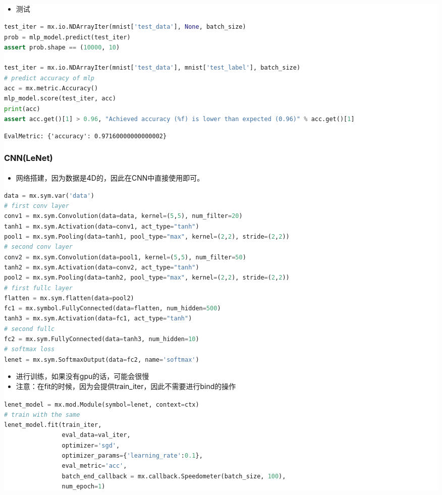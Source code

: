 
* 测试


```python
test_iter = mx.io.NDArrayIter(mnist['test_data'], None, batch_size)
prob = mlp_model.predict(test_iter)
assert prob.shape == (10000, 10)

test_iter = mx.io.NDArrayIter(mnist['test_data'], mnist['test_label'], batch_size)
# predict accuracy of mlp
acc = mx.metric.Accuracy()
mlp_model.score(test_iter, acc)
print(acc)
assert acc.get()[1] > 0.96, "Achieved accuracy (%f) is lower than expected (0.96)" % acc.get()[1]
```

    EvalMetric: {'accuracy': 0.97160000000000002}
    

### CNN(LeNet)
* 网络搭建，因为数据是4D的，因此在CNN中直接使用即可。


```python
data = mx.sym.var('data')
# first conv layer
conv1 = mx.sym.Convolution(data=data, kernel=(5,5), num_filter=20)
tanh1 = mx.sym.Activation(data=conv1, act_type="tanh")
pool1 = mx.sym.Pooling(data=tanh1, pool_type="max", kernel=(2,2), stride=(2,2))
# second conv layer
conv2 = mx.sym.Convolution(data=pool1, kernel=(5,5), num_filter=50)
tanh2 = mx.sym.Activation(data=conv2, act_type="tanh")
pool2 = mx.sym.Pooling(data=tanh2, pool_type="max", kernel=(2,2), stride=(2,2))
# first fullc layer
flatten = mx.sym.flatten(data=pool2)
fc1 = mx.symbol.FullyConnected(data=flatten, num_hidden=500)
tanh3 = mx.sym.Activation(data=fc1, act_type="tanh")
# second fullc
fc2 = mx.sym.FullyConnected(data=tanh3, num_hidden=10)
# softmax loss
lenet = mx.sym.SoftmaxOutput(data=fc2, name='softmax')
```

* 进行训练，如果没有gpu的话，可能会很慢
* 注意：在fit的时候，因为会提供train_iter，因此不需要进行bind的操作


```python
lenet_model = mx.mod.Module(symbol=lenet, context=ctx)
# train with the same
lenet_model.fit(train_iter,
                eval_data=val_iter,
                optimizer='sgd',
                optimizer_params={'learning_rate':0.1},
                eval_metric='acc',
                batch_end_callback = mx.callback.Speedometer(batch_size, 100),
                num_epoch=1)
```

